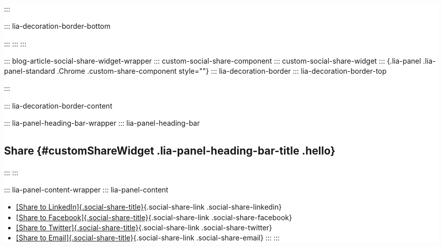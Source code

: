 </div>
:::

::: lia-decoration-border-bottom
<div>

</div>
:::
:::
:::

::: blog-article-social-share-widget-wrapper
::: custom-social-share-component
::: custom-social-share-widget
::: {.lia-panel .lia-panel-standard .Chrome .custom-share-component style=""}
::: lia-decoration-border
::: lia-decoration-border-top
<div>

</div>
:::

::: lia-decoration-border-content
<div>

::: lia-panel-heading-bar-wrapper
::: lia-panel-heading-bar
## Share {#customShareWidget .lia-panel-heading-bar-title .hello}
:::
:::

::: lia-panel-content-wrapper
::: lia-panel-content
-   [[Share to
    LinkedIn]{.social-share-title}](http://www.linkedin.com/shareArticle?mini=true&url=https://techcommunity.microsoft.com/t5/microsoft-365-pnp-blog/microsoft-365-pnp-weekly-episode-129/ba-p/2401546 "Share to LinkedIn"){.social-share-link
    .social-share-linkedin}
-   [[Share to
    Facebook]{.social-share-title}](http://www.facebook.com/share.php?u=https://techcommunity.microsoft.com/t5/microsoft-365-pnp-blog/microsoft-365-pnp-weekly-episode-129/ba-p/2401546 "Share to FaceBook"){.social-share-link
    .social-share-facebook}
-   [[Share to
    Twitter]{.social-share-title}](http://twitter.com/share?text=Check%20out%20this%20post%20on%20the%20Microsoft%20Tech%20Community%20:%20Microsoft%20365%20PnP%20Weekly%20-%20Episode%20129%20-%20Microsoft%20Tech%20Community&url=https://techcommunity.microsoft.com/t5/microsoft-365-pnp-blog/microsoft-365-pnp-weekly-episode-129/ba-p/2401546 "Share to Twitter"){.social-share-link
    .social-share-twitter}
-   [[Share to
    Email]{.social-share-title}](mailto:?subject=Microsoft%20365%20PnP%20Weekly%20-%20Episode%20129%20-%20Microsoft%20Tech%20Community&body=I%20found%20this%20on%20the%20Microsoft%20Tech%20Community%20and%20wanted%20to%20share%20it%20with%20you,%20check%20it%20out%20:%20https://techcommunity.microsoft.com/t5/microsoft-365-pnp-blog/microsoft-365-pnp-weekly-episode-129/ba-p/2401546 "Share via email"){.social-share-link
    .social-share-email}
:::
:::

